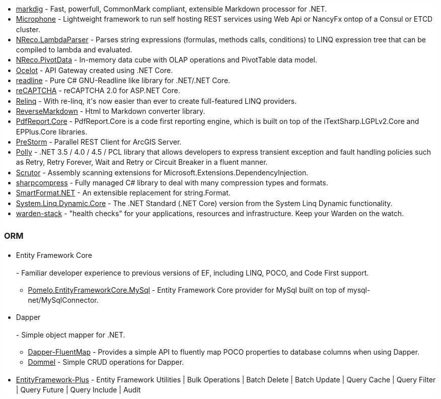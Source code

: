 - [markdig](https://github.com/lunet-io/markdig) - Fast, powerfull, CommonMark compliant, extensible Markdown processor for .NET.
- [Microphone](https://github.com/rogeralsing/Microphone) - Lightweight framework to run self hosting REST services using Web Api or NancyFx ontop of a Consul or ETCD cluster.
- [NReco.LambdaParser](https://github.com/nreco/lambdaparser) -  Parses string expressions (formulas, methods calls, conditions) to LINQ  expression tree that can be compiled to lambda and evaluated.
- [NReco.PivotData](https://www.nuget.org/packages/NReco.PivotData/) - In-memory data cube with OLAP operations and PivotTable data model.
- [Ocelot](https://github.com/TomPallister/Ocelot) - API Gateway created using .NET Core.
- [readline](https://github.com/tsolarin/readline) - Pure C# GNU-Readline like library for .NET/.NET Core.
- [reCAPTCHA](https://github.com/PaulMiami/reCAPTCHA) - reCAPTCHA 2.0 for ASP.NET Core.
- [Relinq](https://github.com/re-motion/Relinq) - With re-linq, it's now easier than ever to create full-featured LINQ providers.
- [ReverseMarkdown](https://github.com/mysticmind/reversemarkdown-net) - Html to Markdown converter library.
- [PdfReport.Core](https://github.com/VahidN/PdfReport.Core) -  PdfReport.Core is a code first reporting engine, which is built on top  of the iTextSharp.LGPLv2.Core and EPPlus.Core libraries.
- [PreStorm](https://github.com/jshirota/PreStorm) - Parallel REST Client for ArcGIS Server.
- [Polly](https://github.com/App-vNext/Polly) - .NET 3.5 /  4.0 / 4.5 / PCL library that allows developers to express transient  exception and fault handling policies such as Retry, Retry Forever, Wait  and Retry or Circuit Breaker in a fluent manner.
- [Scrutor](https://github.com/khellang/Scrutor) - Assembly scanning extensions for Microsoft.Extensions.DependencyInjection.
- [sharpcompress](https://github.com/adamhathcock/sharpcompress) - Fully managed C# library to deal with many compression types and formats.
- [SmartFormat.NET](https://github.com/scottrippey/SmartFormat.NET) - An extensible replacement for string.Format.
- [System.Linq.Dynamic.Core](https://github.com/StefH/System.Linq.Dynamic.Core) - The .NET Standard (.NET Core) version from the System Linq Dynamic functionality.
- [warden-stack](https://github.com/warden-stack) - "health checks" for your applications, resources and infrastructure. Keep your Warden on the watch.

### ORM

- Entity Framework Core

   \- Familiar developer experience to previous versions of EF, including LINQ, POCO, and Code First support. 

  - [Pomelo.EntityFrameworkCore.MySql](https://github.com/PomeloFoundation/Pomelo.EntityFrameworkCore.MySql) - Entity Framework Core provider for MySql built on top of mysql-net/MySqlConnector.

- Dapper

   \- Simple object mapper for .NET. 

  - [Dapper-FluentMap](https://github.com/henkmollema/Dapper-FluentMap) - Provides a simple API to fluently map POCO properties to database columns when using Dapper.
  - [Dommel](https://github.com/henkmollema/Dommel) - Simple CRUD operations for Dapper.

- [EntityFramework-Plus](https://github.com/zzzprojects/EntityFramework-Plus) -  Entity Framework Utilities | Bulk Operations | Batch Delete | Batch  Update | Query Cache | Query Filter | Query Future | Query Include |  Audit
